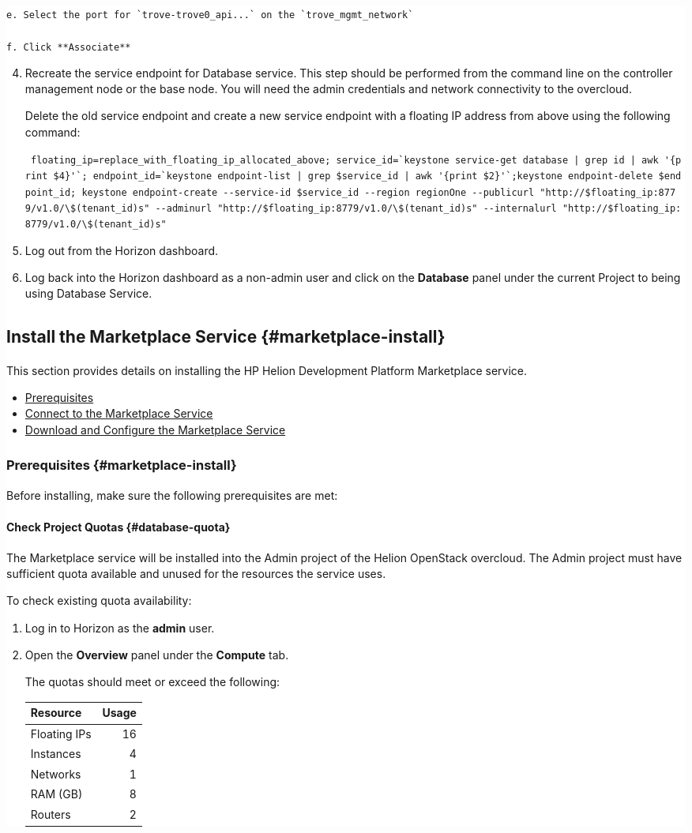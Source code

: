 	e. Select the port for `trove-trove0_api...` on the `trove_mgmt_network`

	f. Click **Associate**
	
4. Recreate the service endpoint for Database service. This step should be performed from the command line on the controller management node or the base node.  You will need the admin credentials and network connectivity to the overcloud.
	
	Delete the old service endpoint and create a new service endpoint with a floating IP address from above using the following command:

		floating_ip=replace_with_floating_ip_allocated_above; service_id=`keystone service-get database | grep id | awk '{print $4}'`; endpoint_id=`keystone endpoint-list | grep $service_id | awk '{print $2}'`;keystone endpoint-delete $endpoint_id; keystone endpoint-create --service-id $service_id --region regionOne --publicurl "http://$floating_ip:8779/v1.0/\$(tenant_id)s" --adminurl "http://$floating_ip:8779/v1.0/\$(tenant_id)s" --internalurl "http://$floating_ip:8779/v1.0/\$(tenant_id)s"

6. Log out from the Horizon dashboard. 

7. Log back into the Horizon dashboard as a non-admin user and click on the **Database** panel under the current Project to being using Database Service.

## Install the Marketplace Service {#marketplace-install}

This section provides details on installing the HP Helion Development Platform Marketplace service.

* [Prerequisites](#marketplace-install)
* [Connect to the Marketplace Service](#marketplace-download-c)
* [Download and Configure the Marketplace Service](#marketplace-download)

### Prerequisites {#marketplace-install}

Before installing, make sure the following prerequisites are met:

#### Check Project Quotas {#database-quota}

The Marketplace service will be installed into the Admin project of the Helion OpenStack overcloud. The Admin project must have sufficient quota available and unused for the resources the service uses. 

To check existing quota availability: 

1. Log in to Horizon as the **admin** user. 

2. Open the **Overview** panel under the **Compute** tab.

	The quotas should meet or exceed the following:
	<table>
  <thead>
    <tr><th>Resource</th>
  <th align="right">Usage</th>
</tr>
  </thead>
  <tbody>
    <tr><td>Floating IPs</td>
  <td align="right">16</td>
</tr>
    <tr><td>Instances</td>
  <td align="right">4</td>
</tr>
    <tr><td>Networks</td>
  <td align="right">1</td>
</tr>
    <tr><td>RAM (GB)</td>
  <td align="right">8</td>
</tr>
    <tr><td>Routers</td>
  <td align="right">2</td>
</tr>